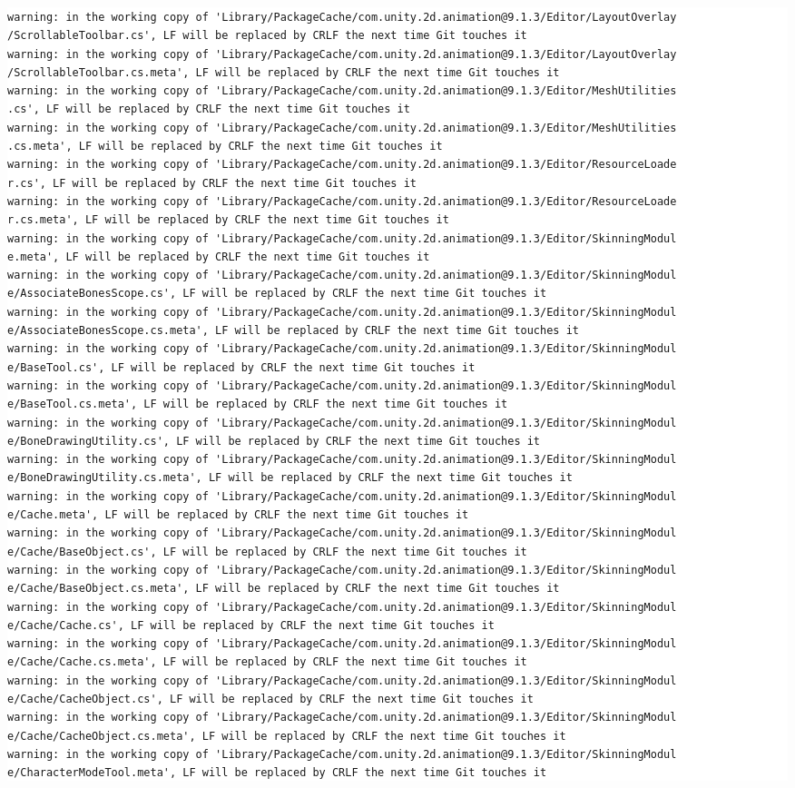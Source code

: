 ```
warning: in the working copy of 'Library/PackageCache/com.unity.2d.animation@9.1.3/Editor/LayoutOverlay
/ScrollableToolbar.cs', LF will be replaced by CRLF the next time Git touches it
warning: in the working copy of 'Library/PackageCache/com.unity.2d.animation@9.1.3/Editor/LayoutOverlay
/ScrollableToolbar.cs.meta', LF will be replaced by CRLF the next time Git touches it
warning: in the working copy of 'Library/PackageCache/com.unity.2d.animation@9.1.3/Editor/MeshUtilities
.cs', LF will be replaced by CRLF the next time Git touches it
warning: in the working copy of 'Library/PackageCache/com.unity.2d.animation@9.1.3/Editor/MeshUtilities
.cs.meta', LF will be replaced by CRLF the next time Git touches it
warning: in the working copy of 'Library/PackageCache/com.unity.2d.animation@9.1.3/Editor/ResourceLoade
r.cs', LF will be replaced by CRLF the next time Git touches it
warning: in the working copy of 'Library/PackageCache/com.unity.2d.animation@9.1.3/Editor/ResourceLoade
r.cs.meta', LF will be replaced by CRLF the next time Git touches it
warning: in the working copy of 'Library/PackageCache/com.unity.2d.animation@9.1.3/Editor/SkinningModul
e.meta', LF will be replaced by CRLF the next time Git touches it
warning: in the working copy of 'Library/PackageCache/com.unity.2d.animation@9.1.3/Editor/SkinningModul
e/AssociateBonesScope.cs', LF will be replaced by CRLF the next time Git touches it
warning: in the working copy of 'Library/PackageCache/com.unity.2d.animation@9.1.3/Editor/SkinningModul
e/AssociateBonesScope.cs.meta', LF will be replaced by CRLF the next time Git touches it
warning: in the working copy of 'Library/PackageCache/com.unity.2d.animation@9.1.3/Editor/SkinningModul
e/BaseTool.cs', LF will be replaced by CRLF the next time Git touches it
warning: in the working copy of 'Library/PackageCache/com.unity.2d.animation@9.1.3/Editor/SkinningModul
e/BaseTool.cs.meta', LF will be replaced by CRLF the next time Git touches it
warning: in the working copy of 'Library/PackageCache/com.unity.2d.animation@9.1.3/Editor/SkinningModul
e/BoneDrawingUtility.cs', LF will be replaced by CRLF the next time Git touches it
warning: in the working copy of 'Library/PackageCache/com.unity.2d.animation@9.1.3/Editor/SkinningModul
e/BoneDrawingUtility.cs.meta', LF will be replaced by CRLF the next time Git touches it
warning: in the working copy of 'Library/PackageCache/com.unity.2d.animation@9.1.3/Editor/SkinningModul
e/Cache.meta', LF will be replaced by CRLF the next time Git touches it
warning: in the working copy of 'Library/PackageCache/com.unity.2d.animation@9.1.3/Editor/SkinningModul
e/Cache/BaseObject.cs', LF will be replaced by CRLF the next time Git touches it
warning: in the working copy of 'Library/PackageCache/com.unity.2d.animation@9.1.3/Editor/SkinningModul
e/Cache/BaseObject.cs.meta', LF will be replaced by CRLF the next time Git touches it
warning: in the working copy of 'Library/PackageCache/com.unity.2d.animation@9.1.3/Editor/SkinningModul
e/Cache/Cache.cs', LF will be replaced by CRLF the next time Git touches it
warning: in the working copy of 'Library/PackageCache/com.unity.2d.animation@9.1.3/Editor/SkinningModul
e/Cache/Cache.cs.meta', LF will be replaced by CRLF the next time Git touches it
warning: in the working copy of 'Library/PackageCache/com.unity.2d.animation@9.1.3/Editor/SkinningModul
e/Cache/CacheObject.cs', LF will be replaced by CRLF the next time Git touches it
warning: in the working copy of 'Library/PackageCache/com.unity.2d.animation@9.1.3/Editor/SkinningModul
e/Cache/CacheObject.cs.meta', LF will be replaced by CRLF the next time Git touches it
warning: in the working copy of 'Library/PackageCache/com.unity.2d.animation@9.1.3/Editor/SkinningModul
e/CharacterModeTool.meta', LF will be replaced by CRLF the next time Git touches it
```